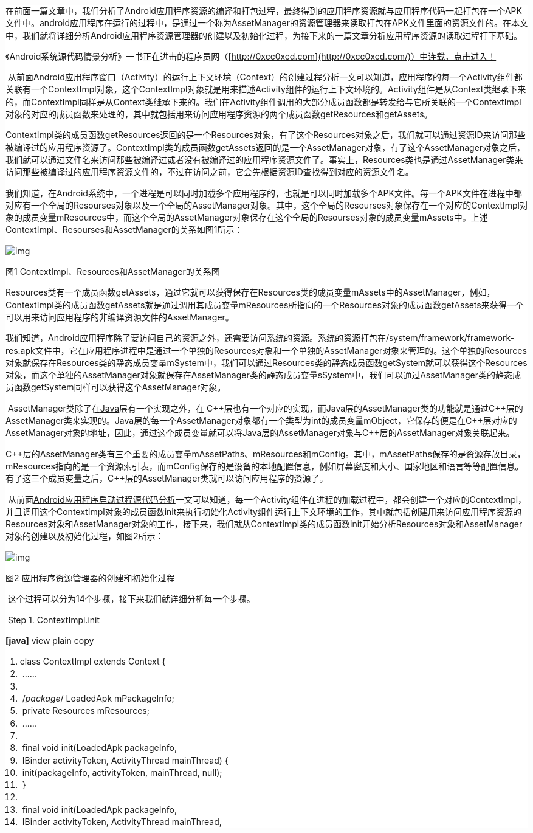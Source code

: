  在前面一篇文章中，我们分析了[Android](http://lib.csdn.net/base/android)应用程序资源的编译和打包过程，最终得到的应用程序资源就与应用程序代码一起打包在一个APK文件中。[android](http://lib.csdn.net/base/android)应用程序在运行的过程中，是通过一个称为AssetManager的资源管理器来读取打包在APK文件里面的资源文件的。在本文中，我们就将详细分析Android应用程序资源管理器的创建以及初始化过程，为接下来的一篇文章分析应用程序资源的读取过程打下基础。

《Android系统源代码情景分析》一书正在进击的程序员网（[http://0xcc0xcd.com](http://0xcc0xcd.com/)）中连载，点击进入！

​        从前面[Android应用程序窗口（Activity）的运行上下文环境（Context）的创建过程分析](http://blog.csdn.net/luoshengyang/article/details/8201936)一文可以知道，应用程序的每一个Activity组件都关联有一个ContextImpl对象，这个ContextImpl对象就是用来描述Activity组件的运行上下文环境的。Activity组件是从Context类继承下来的，而ContextImpl同样是从Context类继承下来的。我们在Activity组件调用的大部分成员函数都是转发给与它所关联的一个ContextImpl对象的对应的成员函数来处理的，其中就包括用来访问应用程序资源的两个成员函数getResources和getAssets。

​        ContextImpl类的成员函数getResources返回的是一个Resources对象，有了这个Resources对象之后，我们就可以通过资源ID来访问那些被编译过的应用程序资源了。ContextImpl类的成员函数getAssets返回的是一个AssetManager对象，有了这个AssetManager对象之后，我们就可以通过文件名来访问那些被编译过或者没有被编译过的应用程序资源文件了。事实上，Resources类也是通过AssetManager类来访问那些被编译过的应用程序资源文件的，不过在访问之前，它会先根据资源ID查找得到对应的资源文件名。

​        我们知道，在Android系统中，一个进程是可以同时加载多个应用程序的，也就是可以同时加载多个APK文件。每一个APK文件在进程中都对应有一个全局的Resourses对象以及一个全局的AssetManager对象。其中，这个全局的Resourses对象保存在一个对应的ContextImpl对象的成员变量mResources中，而这个全局的AssetManager对象保存在这个全局的Resourses对象的成员变量mAssets中。上述ContextImpl、Resourses和AssetManager的关系如图1所示：

![img](http://img.my.csdn.net/uploads/201304/12/1365697642_3078.jpg)

图1 ContextImpl、Resources和AssetManager的关系图

​        Resources类有一个成员函数getAssets，通过它就可以获得保存在Resources类的成员变量mAssets中的AssetManager，例如，ContextImpl类的成员函数getAssets就是通过调用其成员变量mResources所指向的一个Resources对象的成员函数getAssets来获得一个可以用来访问应用程序的非编译资源文件的AssetManager。

​        我们知道，Android应用程序除了要访问自己的资源之外，还需要访问系统的资源。系统的资源打包在/system/framework/framework-res.apk文件中，它在应用程序进程中是通过一个单独的Resources对象和一个单独的AssetManager对象来管理的。这个单独的Resources对象就保存在Resources类的静态成员变量mSystem中，我们可以通过Resources类的静态成员函数getSystem就可以获得这个Resources对象，而这个单独的AssetManager对象就保存在AssetManager类的静态成员变量sSystem中，我们可以通过AssetManager类的静态成员函数getSystem同样可以获得这个AssetManager对象。

​        AssetManager类除了在[Java](http://lib.csdn.net/base/java)层有一个实现之外，在 C++层也有一个对应的实现，而Java层的AssetManager类的功能就是通过C++层的AssetManager类来实现的。Java层的每一个AssetManager对象都有一个类型为int的成员变量mObject，它保存的便是在C++层对应的AssetManager对象的地址，因此，通过这个成员变量就可以将Java层的AssetManager对象与C++层的AssetManager对象关联起来。

​        C++层的AssetManager类有三个重要的成员变量mAssetPaths、mResources和mConfig。其中，mAssetPaths保存的是资源存放目录，mResources指向的是一个资源索引表，而mConfig保存的是设备的本地配置信息，例如屏幕密度和大小、国家地区和语言等等配置信息。有了这三个成员变量之后，C++层的AssetManager类就可以访问应用程序的资源了。

​        从前面[Android应用程序启动过程源代码分析](http://blog.csdn.net/luoshengyang/article/details/6689748)一文可以知道，每一个Activity组件在进程的加载过程中，都会创建一个对应的ContextImpl，并且调用这个ContextImpl对象的成员函数init来执行初始化Activity组件运行上下文环境的工作，其中就包括创建用来访问应用程序资源的Resources对象和AssetManager对象的工作，接下来，我们就从ContextImpl类的成员函数init开始分析Resources对象和AssetManager对象的创建以及初始化过程，如图2所示：

![img](http://img.my.csdn.net/uploads/201304/12/1365699210_3199.jpg)

图2 应用程序资源管理器的创建和初始化过程

​        这个过程可以分为14个步骤，接下来我们就详细分析每一个步骤。

​        Step 1. ContextImpl.init

**[java]** [view plain](http://blog.csdn.net/luoshengyang/article/details/8791064#) [copy](http://blog.csdn.net/luoshengyang/article/details/8791064#)

1. class ContextImpl extends Context {  
2. ​    ......  
3.   
4. ​    /*package*/ LoadedApk mPackageInfo;  
5. ​    private Resources mResources;  
6. ​    ......  
7.   
8. ​    final void init(LoadedApk packageInfo,  
9. ​            IBinder activityToken, ActivityThread mainThread) {  
10. ​        init(packageInfo, activityToken, mainThread, null);  
11. ​    }  
12.   
13. ​    final void init(LoadedApk packageInfo,  
14. ​                IBinder activityToken, ActivityThread mainThread,  